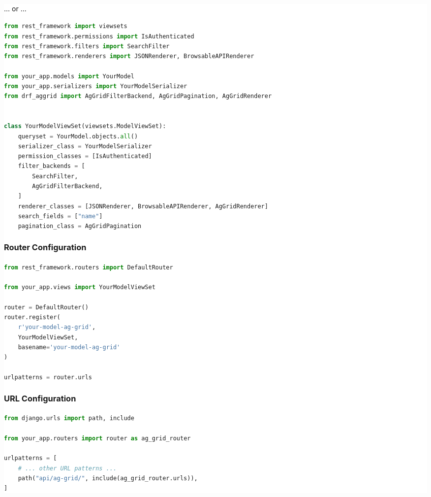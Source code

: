 
... or ...

```python
from rest_framework import viewsets
from rest_framework.permissions import IsAuthenticated
from rest_framework.filters import SearchFilter
from rest_framework.renderers import JSONRenderer, BrowsableAPIRenderer

from your_app.models import YourModel
from your_app.serializers import YourModelSerializer
from drf_aggrid import AgGridFilterBackend, AgGridPagination, AgGridRenderer


class YourModelViewSet(viewsets.ModelViewSet):
    queryset = YourModel.objects.all()
    serializer_class = YourModelSerializer
    permission_classes = [IsAuthenticated]
    filter_backends = [
        SearchFilter,
        AgGridFilterBackend,
    ]
    renderer_classes = [JSONRenderer, BrowsableAPIRenderer, AgGridRenderer]
    search_fields = ["name"]
    pagination_class = AgGridPagination

```

### Router Configuration

```python
from rest_framework.routers import DefaultRouter

from your_app.views import YourModelViewSet

router = DefaultRouter()
router.register(
    r'your-model-ag-grid',
    YourModelViewSet,
    basename='your-model-ag-grid'
)

urlpatterns = router.urls
```

### URL Configuration

```python
from django.urls import path, include

from your_app.routers import router as ag_grid_router

urlpatterns = [
    # ... other URL patterns ...
    path("api/ag-grid/", include(ag_grid_router.urls)),
]
```
